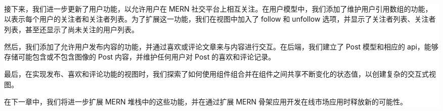 接下来，我们进一步更新了用户功能，以允许用户在 MERN 社交平台上相互关注。在用户模型中，我们添加了维护用户引用数组的功能，以表示每个用户的关注者和关注者列表。为了扩展这一功能，我们在视图中加入了 follow 和 unfollow 选项，并显示了关注者列表、关注者列表，甚至还显示了尚未关注的用户列表。

然后，我们添加了允许用户发布内容的功能，并通过喜欢或评论文章来与内容进行交互。在后端，我们建立了 Post 模型和相应的 api，能够存储可能包含或不包含图像的 Post 内容，并维护任何用户对 Post 的喜欢和评论记录。

最后，在实现发布、喜欢和评论功能的视图时，我们探索了如何使用组件组合并在组件之间共享不断变化的状态值，以创建复杂的交互式视图。  

在下一章中，我们将进一步扩展 MERN 堆栈中的这些功能，并在通过扩展 MERN 骨架应用开发在线市场应用时释放新的可能性。